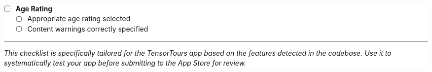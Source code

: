 - [ ] **Age Rating**
  - [ ] Appropriate age rating selected
  - [ ] Content warnings correctly specified

---

*This checklist is specifically tailored for the TensorTours app based on the features detected in the codebase. Use it to systematically test your app before submitting to the App Store for review.*
